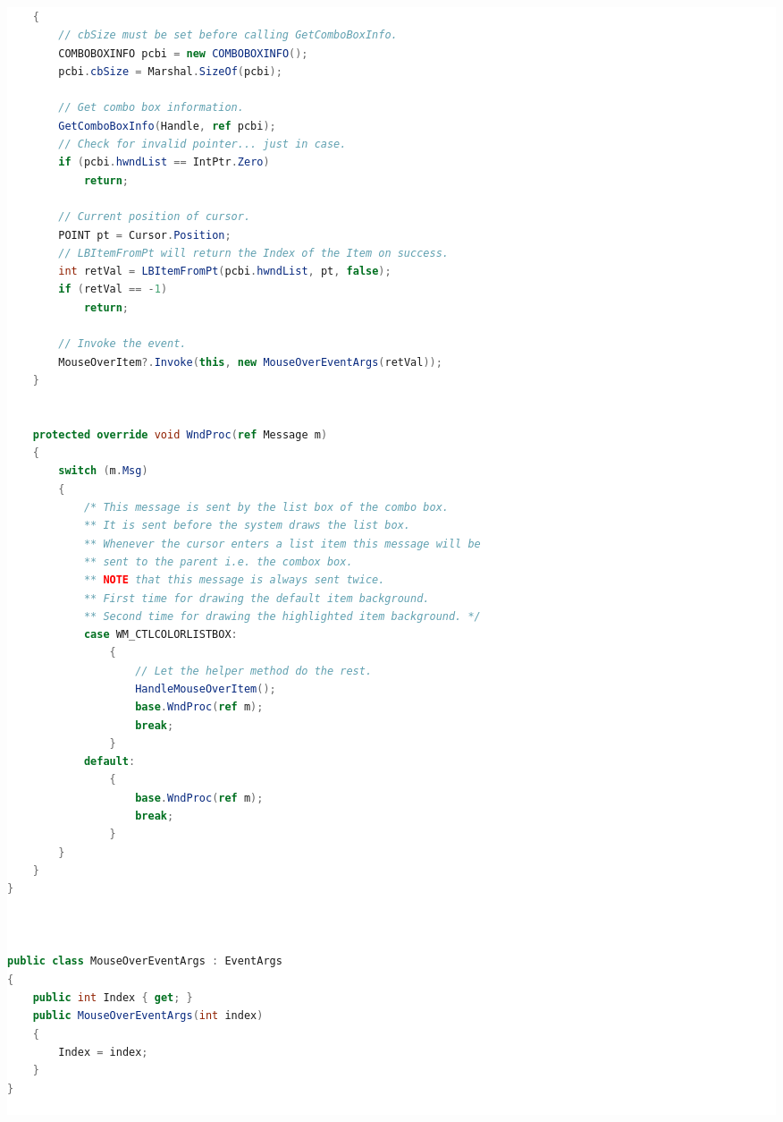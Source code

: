 ``` csharp
    {
        // cbSize must be set before calling GetComboBoxInfo.
        COMBOBOXINFO pcbi = new COMBOBOXINFO();         
        pcbi.cbSize = Marshal.SizeOf(pcbi);

        // Get combo box information.
        GetComboBoxInfo(Handle, ref pcbi);
        // Check for invalid pointer... just in case.
        if (pcbi.hwndList == IntPtr.Zero)
            return;

        // Current position of cursor.
        POINT pt = Cursor.Position;
        // LBItemFromPt will return the Index of the Item on success.
        int retVal = LBItemFromPt(pcbi.hwndList, pt, false);
        if (retVal == -1)
            return;
        
        // Invoke the event.
        MouseOverItem?.Invoke(this, new MouseOverEventArgs(retVal));
    }


    protected override void WndProc(ref Message m)
    {
        switch (m.Msg)
        {
            /* This message is sent by the list box of the combo box.
            ** It is sent before the system draws the list box.
            ** Whenever the cursor enters a list item this message will be
            ** sent to the parent i.e. the combox box.
            ** NOTE that this message is always sent twice.
            ** First time for drawing the default item background.
            ** Second time for drawing the highlighted item background. */
            case WM_CTLCOLORLISTBOX:
                {
                    // Let the helper method do the rest.
                    HandleMouseOverItem();
                    base.WndProc(ref m);
                    break;
                }
            default:
                {
                    base.WndProc(ref m);
                    break;
                }
        }
    }
}



public class MouseOverEventArgs : EventArgs 
{
    public int Index { get; }
    public MouseOverEventArgs(int index) 
    {
        Index = index;
    }
}



```